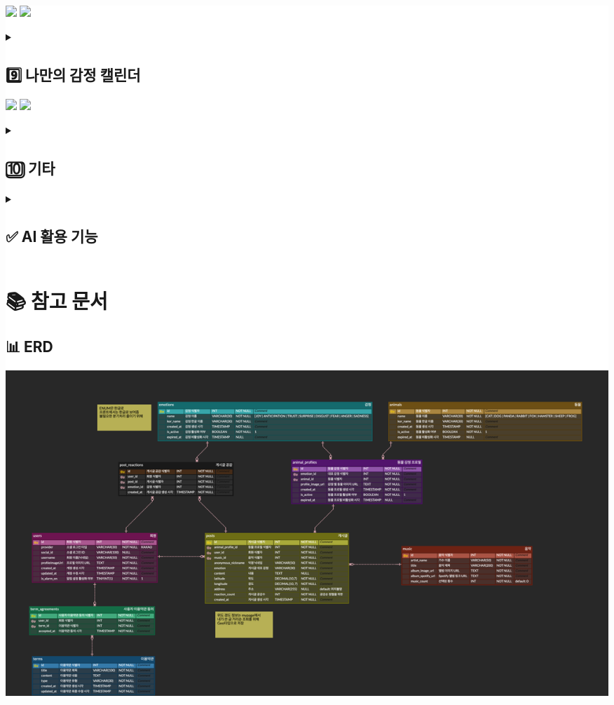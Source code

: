 ![](https://img.shields.io/badge/FE-박창조-31A8FF) ![](https://img.shields.io/badge/BE-김수민-7dd581)

</summary></details>

<details><summary>

## 9️⃣ 나만의 감정 캘린더

![](https://img.shields.io/badge/FE-박민경-31A8FF) ![](https://img.shields.io/badge/BE-김수민-7dd581)

</summary></details>

<details><summary>

## 🔟 기타

</summary></details>

<details><summary>

## ✅ AI 활용 기능

</summary></details>

# 📚 참고 문서

## 📊 ERD

<div align="center">
    <img width="100%;" src='/docs/images/em_erd.png' alt='ERD'/>
</div>
